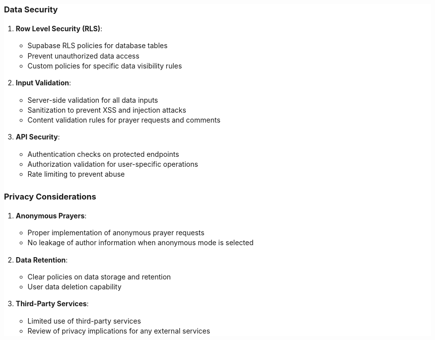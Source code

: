 ### Data Security

1. **Row Level Security (RLS)**:
   - Supabase RLS policies for database tables
   - Prevent unauthorized data access
   - Custom policies for specific data visibility rules

2. **Input Validation**:
   - Server-side validation for all data inputs
   - Sanitization to prevent XSS and injection attacks
   - Content validation rules for prayer requests and comments

3. **API Security**:
   - Authentication checks on protected endpoints
   - Authorization validation for user-specific operations
   - Rate limiting to prevent abuse

### Privacy Considerations

1. **Anonymous Prayers**:
   - Proper implementation of anonymous prayer requests
   - No leakage of author information when anonymous mode is selected

2. **Data Retention**:
   - Clear policies on data storage and retention
   - User data deletion capability

3. **Third-Party Services**:
   - Limited use of third-party services
   - Review of privacy implications for any external services
